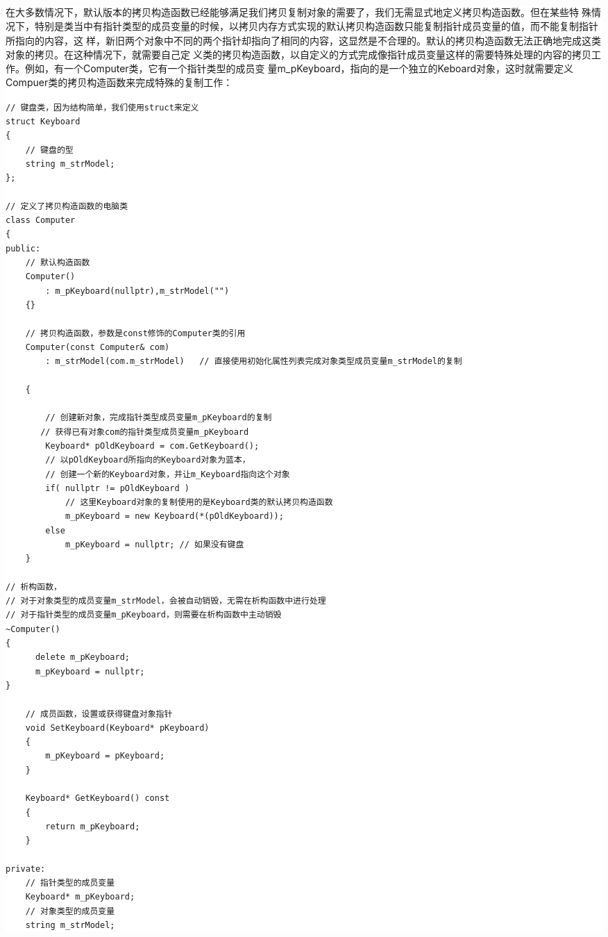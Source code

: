 在大多数情况下，默认版本的拷贝构造函数已经能够满足我们拷贝复制对象的需要了，我们无需显式地定义拷贝构造函数。但在某些特 殊情况下，特别是类当中有指针类型的成员变量的时候，以拷贝内存方式实现的默认拷贝构造函数只能复制指针成员变量的值，而不能复制指针所指向的内容，这 样，新旧两个对象中不同的两个指针却指向了相同的内容，这显然是不合理的。默认的拷贝构造函数无法正确地完成这类对象的拷贝。在这种情况下，就需要自己定 义类的拷贝构造函数，以自定义的方式完成像指针成员变量这样的需要特殊处理的内容的拷贝工作。例如，有一个Computer类，它有一个指针类型的成员变 量m_pKeyboard，指向的是一个独立的Keboard对象，这时就需要定义Compuer类的拷贝构造函数来完成特殊的复制工作：
```
// 键盘类，因为结构简单，我们使用struct来定义
struct Keyboard
{
    // 键盘的型
    string m_strModel;
};

// 定义了拷贝构造函数的电脑类
class Computer
{
public:
    // 默认构造函数
    Computer()
        : m_pKeyboard(nullptr),m_strModel("")
    {}

    // 拷贝构造函数，参数是const修饰的Computer类的引用
    Computer(const Computer& com)
        : m_strModel(com.m_strModel)   // 直接使用初始化属性列表完成对象类型成员变量m_strModel的复制

    {

        // 创建新对象，完成指针类型成员变量m_pKeyboard的复制
       // 获得已有对象com的指针类型成员变量m_pKeyboard
        Keyboard* pOldKeyboard = com.GetKeyboard();
        // 以pOldKeyboard所指向的Keyboard对象为蓝本，
        // 创建一个新的Keyboard对象，并让m_Keyboard指向这个对象
        if( nullptr != pOldKeyboard )
            // 这里Keyboard对象的复制使用的是Keyboard类的默认拷贝构造函数
            m_pKeyboard = new Keyboard(*(pOldKeyboard));
        else
            m_pKeyboard = nullptr; // 如果没有键盘
    }

// 析构函数，
// 对于对象类型的成员变量m_strModel，会被自动销毁，无需在析构函数中进行处理
// 对于指针类型的成员变量m_pKeyboard，则需要在析构函数中主动销毁
~Computer()
{
      delete m_pKeyboard;
      m_pKeyboard = nullptr;
}

    // 成员函数，设置或获得键盘对象指针
    void SetKeyboard(Keyboard* pKeyboard)
    {
        m_pKeyboard = pKeyboard;
    }

    Keyboard* GetKeyboard() const
    {
        return m_pKeyboard;
    }

private:
    // 指针类型的成员变量
    Keyboard* m_pKeyboard;
    // 对象类型的成员变量
    string m_strModel;
```